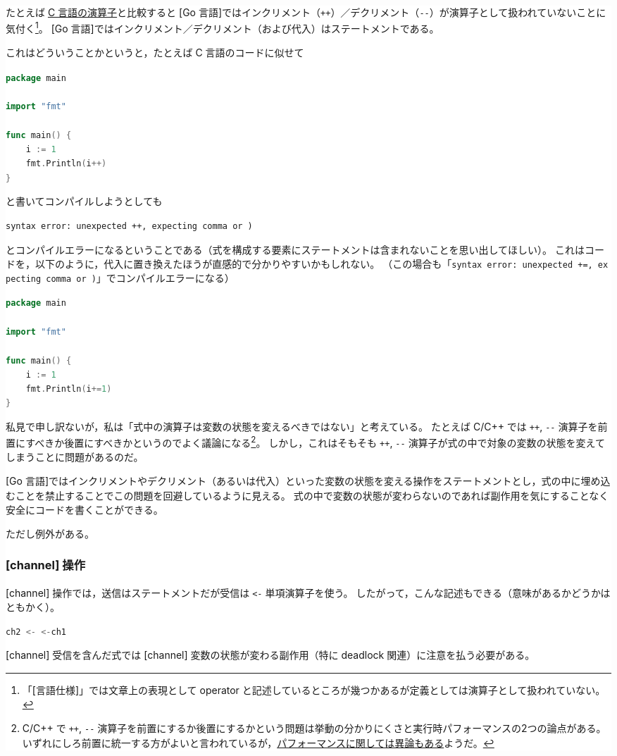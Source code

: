 たとえば [C 言語の演算子](http://www.bohyoh.com/CandCPP/C/operator.html "BohYoh.com【Ｃ言語講座】演算子一覧表")と比較すると [Go 言語]ではインクリメント（`++`）／デクリメント（`--`）が演算子として扱われていないことに気付く[^op]。
[Go 言語]ではインクリメント／デクリメント（および代入）はステートメントである。

[^op]: 「[言語仕様]」では文章上の表現として operator と記述しているところが幾つかあるが定義としては演算子として扱われていない。

これはどういうことかというと，たとえば C 言語のコードに似せて

```go
package main

import "fmt"

func main() {
    i := 1
    fmt.Println(i++)
}
```

と書いてコンパイルしようとしても

```text
syntax error: unexpected ++, expecting comma or )
```

とコンパイルエラーになるということである（式を構成する要素にステートメントは含まれないことを思い出してほしい）。
これはコードを，以下のように，代入に置き換えたほうが直感的で分かりやすいかもしれない。
（この場合も「`syntax error: unexpected +=, expecting comma or )`」でコンパイルエラーになる）

```go
package main

import "fmt"

func main() {
    i := 1
    fmt.Println(i+=1)
}
```

私見で申し訳ないが，私は「式中の演算子は変数の状態を変えるべきではない」と考えている。
たとえば C/C++ では `++`, `--` 演算子を前置にすべきか後置にすべきかというのでよく議論になる[^pp]。
しかし，これはそもそも `++`, `--` 演算子が式の中で対象の変数の状態を変えてしまうことに問題があるのだ。

[^pp]: C/C++ で `++`, `--` 演算子を前置にするか後置にするかという問題は挙動の分かりにくさと実行時パフォーマンスの2つの論点がある。いずれにしろ前置に統一する方がよいと言われているが，[パフォーマンスに関しては異論もある](http://cpp.aquariuscode.com/preincriment-vs-postincriment "前置インクリメント vs 後置インクリメント | 闇夜のC++")ようだ。

[Go 言語]ではインクリメントやデクリメント（あるいは代入）といった変数の状態を変える操作をステートメントとし，式の中に埋め込むことを禁止することでこの問題を回避しているように見える。
式の中で変数の状態が変わらないのであれば副作用を気にすることなく安全にコードを書くことができる。

ただし例外がある。

### [channel] 操作

[channel] 操作では，送信はステートメントだが受信は `<-` 単項演算子を使う。
したがって，こんな記述もできる（意味があるかどうかはともかく）。

```go
ch2 <- <-ch1
```

[channel] 受信を含んだ式では [channel] 変数の状態が変わる副作用（特に deadlock 関連）に注意を払う必要がある。


[^stmt]: [言語仕様]における “statement” の適切な日本語訳が思いつかなかったので，今回はカタカナにのばして「ステートメント」と表記する。教えて，英語得手の人。
[Go 言語]: https://golang.org/ "The Go Programming Language"
[言語仕様]: https://golang.org/ref/spec "The Go Programming Language Specification - The Go Programming Language"
[channel]: http://golang.org/ref/spec#Channel_types
[`unsafe`]: https://golang.org/pkg/unsafe/ "unsafe - The Go Programming Language"